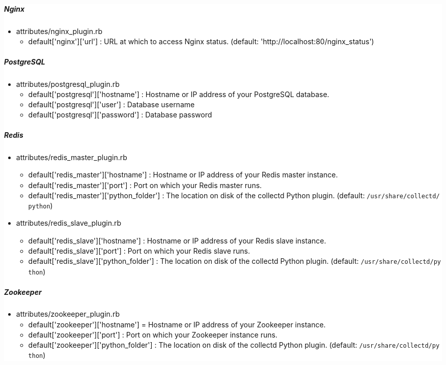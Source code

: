 ##### Nginx
* attributes/nginx_plugin.rb
   - default['nginx']['url'] : URL at which to access Nginx status. (default: 'http://localhost:80/nginx_status')

##### PostgreSQL
* attributes/postgresql_plugin.rb
   - default['postgresql']['hostname'] : Hostname or IP address of your PostgreSQL database.
   - default['postgresql']['user'] : Database username
   - default['postgresql']['password'] : Database password

##### Redis
* attributes/redis_master_plugin.rb
   - default['redis_master']['hostname'] : Hostname or IP address of your Redis master instance.
   - default['redis_master']['port'] : Port on which your Redis master runs.
   - default['redis_master']['python_folder'] : The location on disk of the collectd Python plugin. (default: `/usr/share/collectd/python`)

* attributes/redis_slave_plugin.rb
   - default['redis_slave']['hostname'] : Hostname or IP address of your Redis slave instance.
   - default['redis_slave']['port'] : Port on which your Redis slave runs.
   - default['redis_slave']['python_folder'] : The location on disk of the collectd Python plugin. (default: `/usr/share/collectd/python`)

##### Zookeeper
* attributes/zookeeper_plugin.rb
   - default['zookeeper']['hostname'] = Hostname or IP address of your Zookeeper instance.
   - default['zookeeper']['port'] : Port on which your Zookeeper instance runs.
   - default['zookeeper']['python_folder'] : The location on disk of the collectd Python plugin. (default: `/usr/share/collectd/python`)
